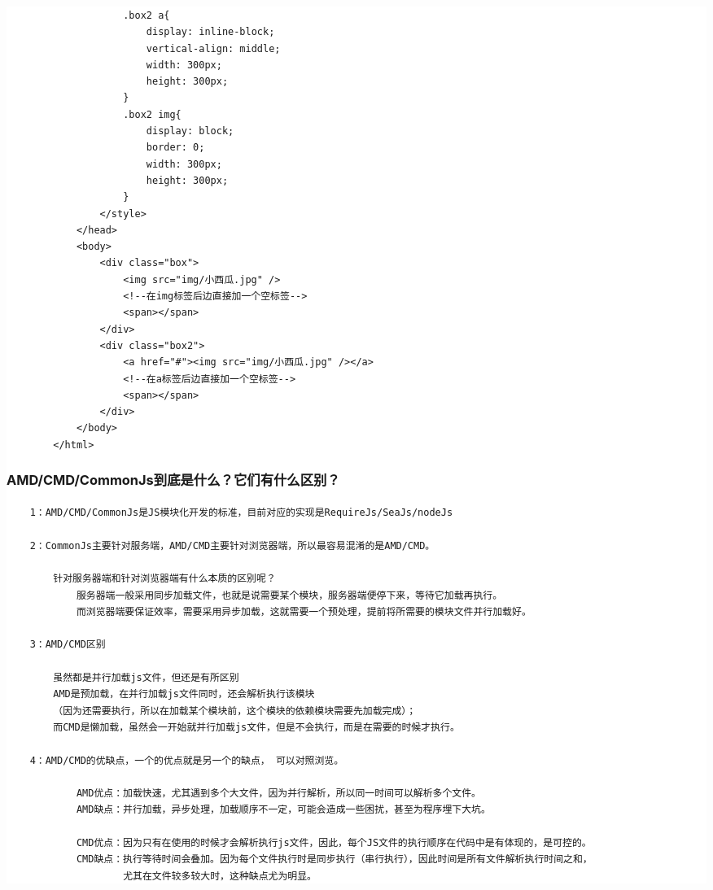 ```
	    			.box2 a{
	    				display: inline-block;
	    				vertical-align: middle;
	    				width: 300px;
	    				height: 300px;
	    			}
	    			.box2 img{
	    				display: block;
	    				border: 0;
	    				width: 300px;
	    				height: 300px;
	    			}
	    		</style>
	    	</head>
	    	<body>
	    		<div class="box">
	    			<img src="img/小西瓜.jpg" />
	    			<!--在img标签后边直接加一个空标签-->
	    			<span></span>
	    		</div>
	    		<div class="box2">
	    			<a href="#"><img src="img/小西瓜.jpg" /></a>
	    			<!--在a标签后边直接加一个空标签-->
	    			<span></span>
	    		</div>
	    	</body>
	    </html>
```

### AMD/CMD/CommonJs到底是什么？它们有什么区别？

		1：AMD/CMD/CommonJs是JS模块化开发的标准，目前对应的实现是RequireJs/SeaJs/nodeJs
		
		2：CommonJs主要针对服务端，AMD/CMD主要针对浏览器端，所以最容易混淆的是AMD/CMD。
		
			针对服务器端和针对浏览器端有什么本质的区别呢？
				服务器端一般采用同步加载文件，也就是说需要某个模块，服务器端便停下来，等待它加载再执行。
				而浏览器端要保证效率，需要采用异步加载，这就需要一个预处理，提前将所需要的模块文件并行加载好。
			
		3：AMD/CMD区别
		
			虽然都是并行加载js文件，但还是有所区别
			AMD是预加载，在并行加载js文件同时，还会解析执行该模块
			（因为还需要执行，所以在加载某个模块前，这个模块的依赖模块需要先加载完成）；
			而CMD是懒加载，虽然会一开始就并行加载js文件，但是不会执行，而是在需要的时候才执行。
			
		4：AMD/CMD的优缺点，一个的优点就是另一个的缺点， 可以对照浏览。
				
                AMD优点：加载快速，尤其遇到多个大文件，因为并行解析，所以同一时间可以解析多个文件。
                AMD缺点：并行加载，异步处理，加载顺序不一定，可能会造成一些困扰，甚至为程序埋下大坑。
			
                CMD优点：因为只有在使用的时候才会解析执行js文件，因此，每个JS文件的执行顺序在代码中是有体现的，是可控的。
                CMD缺点：执行等待时间会叠加。因为每个文件执行时是同步执行（串行执行），因此时间是所有文件解析执行时间之和，
                		尤其在文件较多较大时，这种缺点尤为明显。
			